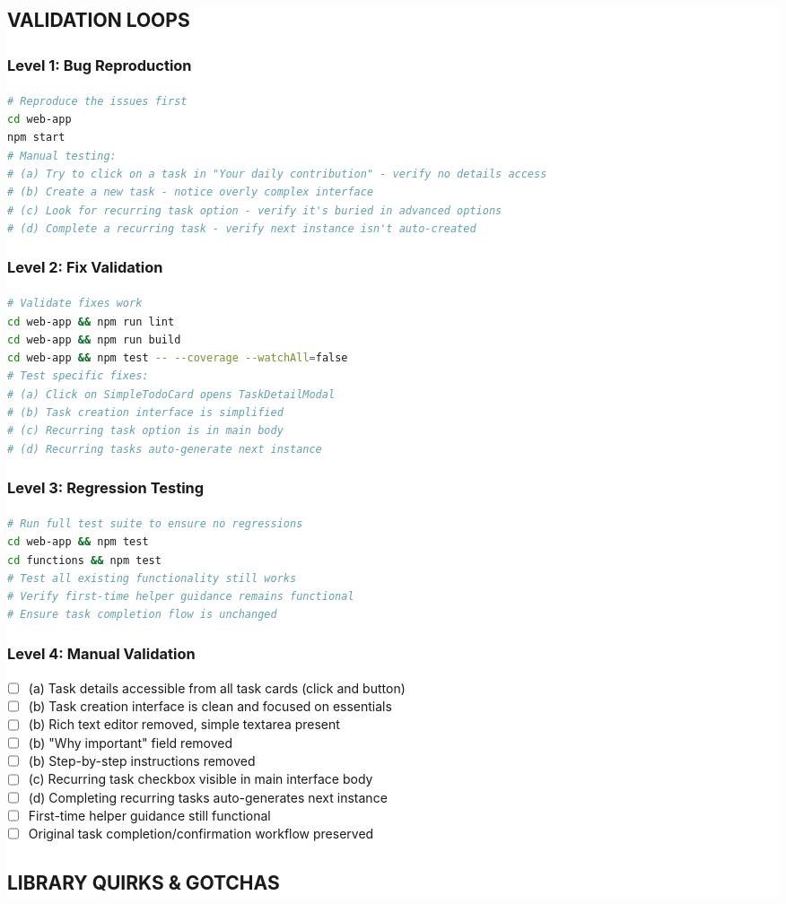 ## VALIDATION LOOPS

### Level 1: Bug Reproduction
```bash
# Reproduce the issues first
cd web-app
npm start
# Manual testing:
# (a) Try to click on a task in "Your daily contribution" - verify no details access
# (b) Create a new task - notice overly complex interface
# (c) Look for recurring task option - verify it's buried in advanced options
# (d) Complete a recurring task - verify next instance isn't auto-created
```

### Level 2: Fix Validation
```bash
# Validate fixes work
cd web-app && npm run lint
cd web-app && npm run build
cd web-app && npm test -- --coverage --watchAll=false
# Test specific fixes:
# (a) Click on SimpleTodoCard opens TaskDetailModal
# (b) Task creation interface is simplified
# (c) Recurring task option is in main body
# (d) Recurring tasks auto-generate next instance
```

### Level 3: Regression Testing
```bash
# Run full test suite to ensure no regressions
cd web-app && npm test
cd functions && npm test
# Test all existing functionality still works
# Verify first-time helper guidance remains functional
# Ensure task completion flow is unchanged
```

### Level 4: Manual Validation
- [ ] (a) Task details accessible from all task cards (click and button)
- [ ] (b) Task creation interface is clean and focused on essentials
- [ ] (b) Rich text editor removed, simple textarea present
- [ ] (b) "Why important" field removed
- [ ] (b) Step-by-step instructions removed
- [ ] (c) Recurring task checkbox visible in main interface body
- [ ] (d) Completing recurring tasks auto-generates next instance
- [ ] First-time helper guidance still functional
- [ ] Original task completion/confirmation workflow preserved

## LIBRARY QUIRKS & GOTCHAS
